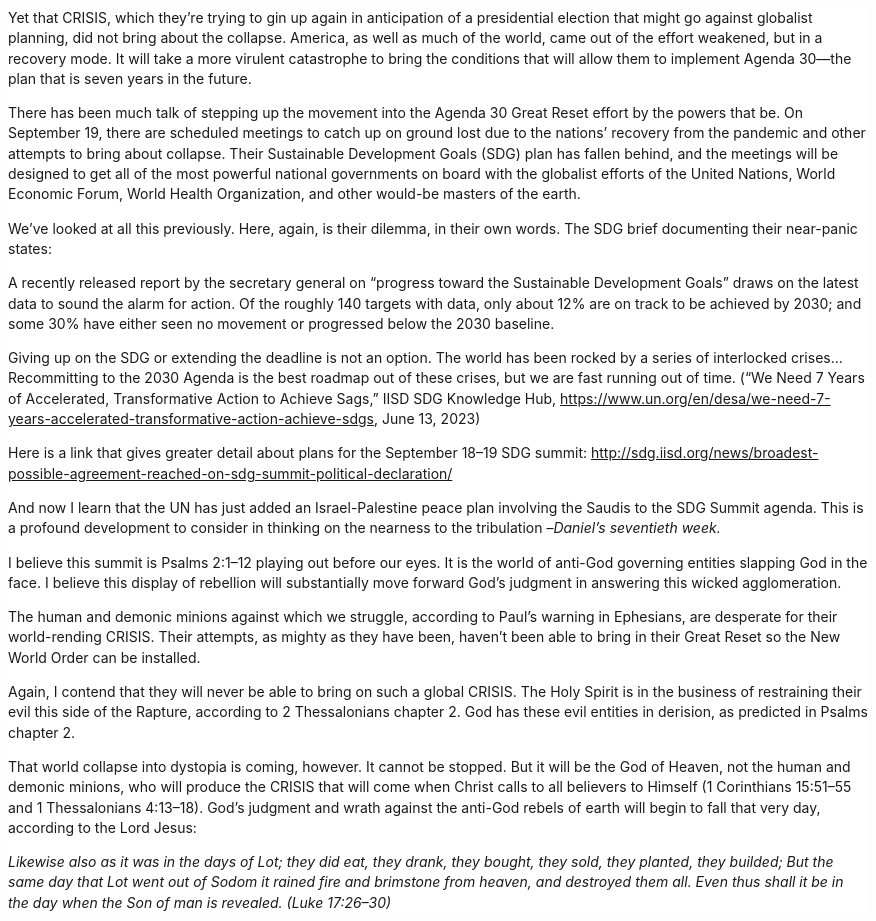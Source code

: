 Yet that CRISIS, which they’re trying to gin up again in anticipation of a presidential election that might go against globalist planning, did not bring about the collapse. America, as well as much of the world, came out of the effort weakened, but in a recovery mode. It will take a more virulent catastrophe to bring the conditions that will allow them to implement Agenda 30—the plan that is seven years in the future.

There has been much talk of stepping up the movement into the Agenda 30 Great Reset effort by the powers that be. On September 19, there are scheduled meetings to catch up on ground lost due to the nations’ recovery from the pandemic and other attempts to bring about collapse. Their Sustainable Development Goals (SDG) plan has fallen behind, and the meetings will be designed to get all of the most powerful national governments on board with the globalist efforts of the United Nations, World Economic Forum, World Health Organization, and other would-be masters of the earth.

We’ve looked at all this previously. Here, again, is their dilemma, in their own words. The SDG brief documenting their near-panic states:

A recently released report by the secretary general on “progress toward the Sustainable Development Goals” draws on the latest data to sound the alarm for action. Of the roughly 140 targets with data, only about 12% are on track to be achieved by 2030; and some 30% have either seen no movement or progressed below the 2030 baseline.

Giving up on the SDG or extending the deadline is not an option. The world has been rocked by a series of interlocked crises… Recommitting to the 2030 Agenda is the best roadmap out of these crises, but we are fast running out of time. (“We Need 7 Years of Accelerated, Transformative Action to Achieve Sags,” IISD SDG Knowledge Hub, https://www.un.org/en/desa/we-need-7-years-accelerated-transformative-action-achieve-sdgs, June 13, 2023)

Here is a link that gives greater detail about plans for the September 18–19 SDG summit: http://sdg.iisd.org/news/broadest-possible-agreement-reached-on-sdg-summit-political-declaration/

And now I learn that the UN has just added an Israel-Palestine peace plan involving the Saudis to the SDG Summit agenda. This is a profound development to consider in thinking on the nearness to the tribulation –*Daniel’s seventieth week.*

I believe this summit is Psalms 2:1–12 playing out before our eyes. It is the world of anti-God governing entities slapping God in the face. I believe this display of rebellion will substantially move forward God’s judgment in answering this wicked agglomeration.

The human and demonic minions against which we struggle, according to Paul’s warning in Ephesians, are desperate for their world-rending CRISIS. Their attempts, as mighty as they have been, haven’t been able to bring in their Great Reset so the New World Order can be installed.

Again, I contend that they will never be able to bring on such a global CRISIS. The Holy Spirit is in the business of restraining their evil this side of the Rapture, according to 2 Thessalonians chapter 2. God has these evil entities in derision, as predicted in Psalms chapter 2.

That world collapse into dystopia is coming, however. It cannot be stopped. But it will be the God of Heaven, not the human and demonic minions, who will produce the CRISIS that will come when Christ calls to all believers to Himself (1 Corinthians 15:51–55 and 1 Thessalonians 4:13–18). God’s judgment and wrath against the anti-God rebels of earth will begin to fall that very day, according to the Lord Jesus:

*Likewise also as it was in the days of Lot; they did eat, they drank, they bought, they sold, they planted, they builded; But the same day that Lot went out of Sodom it rained fire and brimstone from heaven, and destroyed them all. Even thus shall it be in the day when the Son of man is revealed. (Luke 17:26–30)* 
